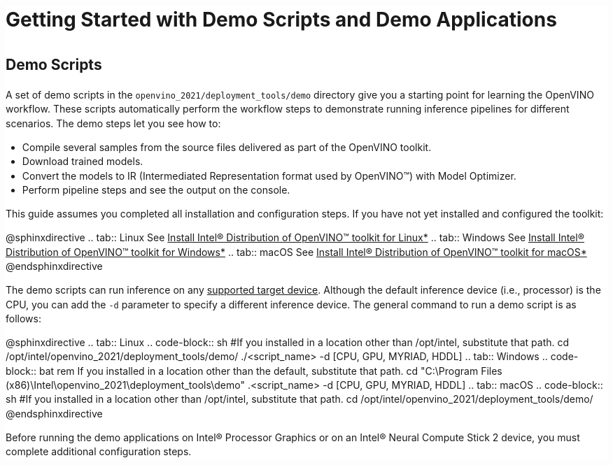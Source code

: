 # Getting Started with Demo Scripts and Demo Applications

## Demo Scripts

A set of demo scripts in the `openvino_2021/deployment_tools/demo` directory give you a starting point for learning the OpenVINO workflow. These scripts automatically perform the workflow steps to demonstrate running inference pipelines for different scenarios. The demo steps let you see how to: 
* Compile several samples from the source files delivered as part of the OpenVINO toolkit.
* Download trained models.
* Convert the models to IR (Intermediated Representation format used by OpenVINO™) with Model Optimizer.
* Perform pipeline steps and see the output on the console.

This guide assumes you completed all installation and configuration steps. If you have not yet installed and configured the toolkit:

@sphinxdirective
.. tab:: Linux
See [Install Intel® Distribution of OpenVINO™ toolkit for Linux*](../install_guides/installing-openvino-linux.md)
.. tab:: Windows
See [Install Intel® Distribution of OpenVINO™ toolkit for Windows*](../install_guides/installing-openvino-windows.md)
.. tab:: macOS
See [Install Intel® Distribution of OpenVINO™ toolkit for macOS*](../install_guides/installing-openvino-macos.md)
@endsphinxdirective

The demo scripts can run inference on any [supported target device](https://software.intel.com/en-us/openvino-toolkit/hardware). Although the default inference device (i.e., processor) is the CPU, you can add the `-d` parameter to specify a different inference device. The general command to run a demo script is as follows:

@sphinxdirective
.. tab:: Linux
.. code-block:: sh
#If you installed in a location other than /opt/intel, substitute that path.
cd /opt/intel/openvino_2021/deployment_tools/demo/
./<script_name> -d [CPU, GPU, MYRIAD, HDDL]
.. tab:: Windows
.. code-block:: bat
rem If you installed in a location other than the default, substitute that path.
cd "C:\Program Files (x86)\Intel\openvino_2021\deployment_tools\demo"
.\<script_name> -d [CPU, GPU, MYRIAD, HDDL]
.. tab:: macOS
.. code-block:: sh
#If you installed in a location other than /opt/intel, substitute that path.
cd /opt/intel/openvino_2021/deployment_tools/demo/
@endsphinxdirective

Before running the demo applications on Intel® Processor Graphics or on an Intel® Neural Compute Stick 2 device, you must complete additional configuration steps. 
